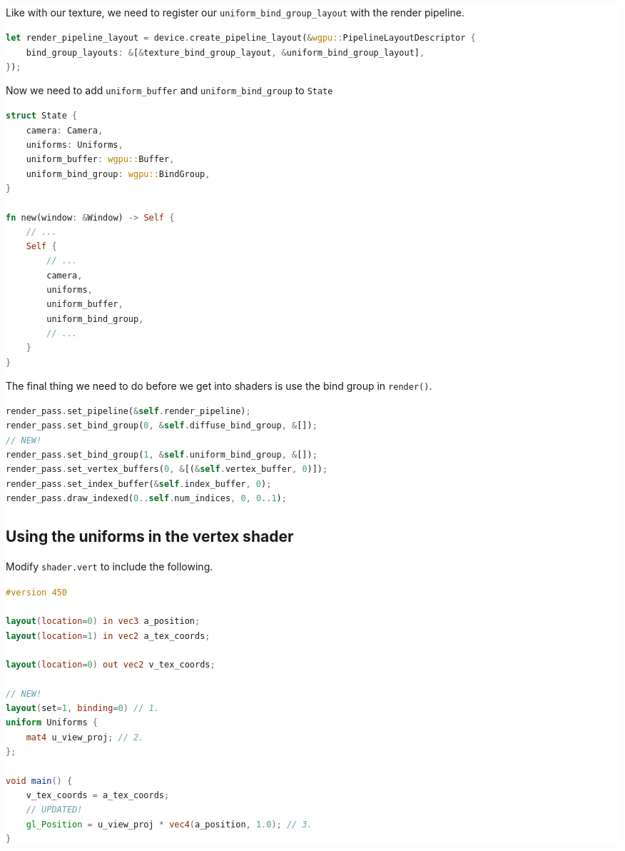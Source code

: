 Like with our texture, we need to register our `uniform_bind_group_layout` with the render pipeline.

```rust
let render_pipeline_layout = device.create_pipeline_layout(&wgpu::PipelineLayoutDescriptor {
    bind_group_layouts: &[&texture_bind_group_layout, &uniform_bind_group_layout],
});
```

Now we need to add `uniform_buffer` and `uniform_bind_group` to `State`

```rust
struct State {
    camera: Camera,
    uniforms: Uniforms,
    uniform_buffer: wgpu::Buffer,
    uniform_bind_group: wgpu::BindGroup,
}

fn new(window: &Window) -> Self {
    // ...
    Self {
        // ...
        camera,
        uniforms,
        uniform_buffer,
        uniform_bind_group,
        // ...
    }
}
```

The final thing we need to do before we get into shaders is use the bind group in `render()`.

```rust
render_pass.set_pipeline(&self.render_pipeline);
render_pass.set_bind_group(0, &self.diffuse_bind_group, &[]);
// NEW!
render_pass.set_bind_group(1, &self.uniform_bind_group, &[]);
render_pass.set_vertex_buffers(0, &[(&self.vertex_buffer, 0)]);
render_pass.set_index_buffer(&self.index_buffer, 0);
render_pass.draw_indexed(0..self.num_indices, 0, 0..1);
```

## Using the uniforms in the vertex shader

Modify `shader.vert` to include the following.

```glsl
#version 450

layout(location=0) in vec3 a_position;
layout(location=1) in vec2 a_tex_coords;

layout(location=0) out vec2 v_tex_coords;

// NEW!
layout(set=1, binding=0) // 1.
uniform Uniforms {
    mat4 u_view_proj; // 2.
};

void main() {
    v_tex_coords = a_tex_coords;
    // UPDATED!
    gl_Position = u_view_proj * vec4(a_position, 1.0); // 3.
}
```